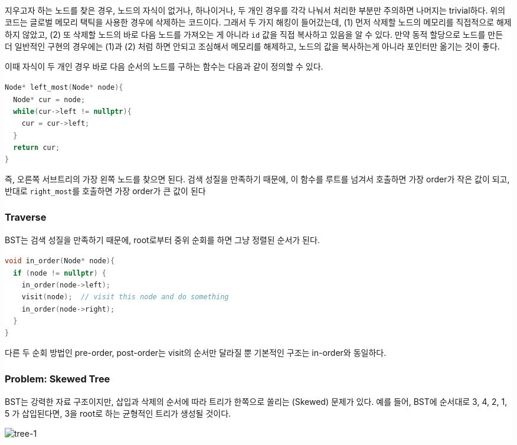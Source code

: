 ```c++
```

 지우고자 하는 노드를 찾은 경우, 노드의 자식이 없거나, 하나이거나, 두 개인
 경우를 각각 나눠서 처리한 부분만 주의하면 나머지는 trivial하다. 위의 코드는
 글로벌 메모리 택틱을 사용한 경우에 삭제하는 코드이다. 그래서 두 가지 해킹이
 들어갔는데, (1) 먼저 삭제할 노드의 메모리를 직접적으로 해제하지 않았고, (2) 또
 삭제할 노드의 바로 다음 노드를 가져오는 게 아니라 `id` 값을 직접 복사하고 있음을
 알 수 있다. 만약 동적 할당으로 노드를 만든 더 일반적인 구현의 경우에는 (1)과
 (2) 처럼 하면 안되고 조심해서 메모리를 해제하고, 노드의 값을 복사하는게 아니라
 포인터만 옮기는 것이 좋다.

 이때 자식이 두 개인 경우 바로 다음 순서의 노드를 구하는 함수는 다음과 같이
 정의할 수 있다.

```c++
Node* left_most(Node* node){
  Node* cur = node;
  while(cur->left != nullptr){
    cur = cur->left;
  }
  return cur;
}
```

 즉, 오른쪽 서브트리의 가장 왼쪽 노드를 찾으면 된다. 검색 성질을 만족하기
 때문에, 이 함수를 루트를 넘겨서 호출하면 가장 order가 작은 값이 되고, 반대로
 `right_most`를 호출하면 가장 order가 큰 값이 된다


### Traverse

 BST는 검색 성질을 만족하기 때문에, root로부터 중위 순회를 하면 그냥 정렬된
 순서가 된다.

```c++
void in_order(Node* node){
  if (node != nullptr) {
    in_order(node->left);
    visit(node);  // visit this node and do something
    in_order(node->right);
  }
}
```

 다른 두 순회 방법인 pre-order, post-order는 visit의 순서만 달라질 뿐 기본적인
 구조는 in-order와 동일하다.

### Problem: Skewed Tree

 BST는 강력한 자료 구조이지만, 삽입과 삭제의 순서에 따라 트리가 한쪽으로 쏠리는
 (Skewed) 문제가 있다. 예를 들어, BST에 순서대로 3, 4, 2, 1, 5 가 삽입된다면,
 3을 root로 하는 균형적인 트리가 생성될 것이다.

![tree-1]({{site.url}}/assets/img/balanced.dot.png)
